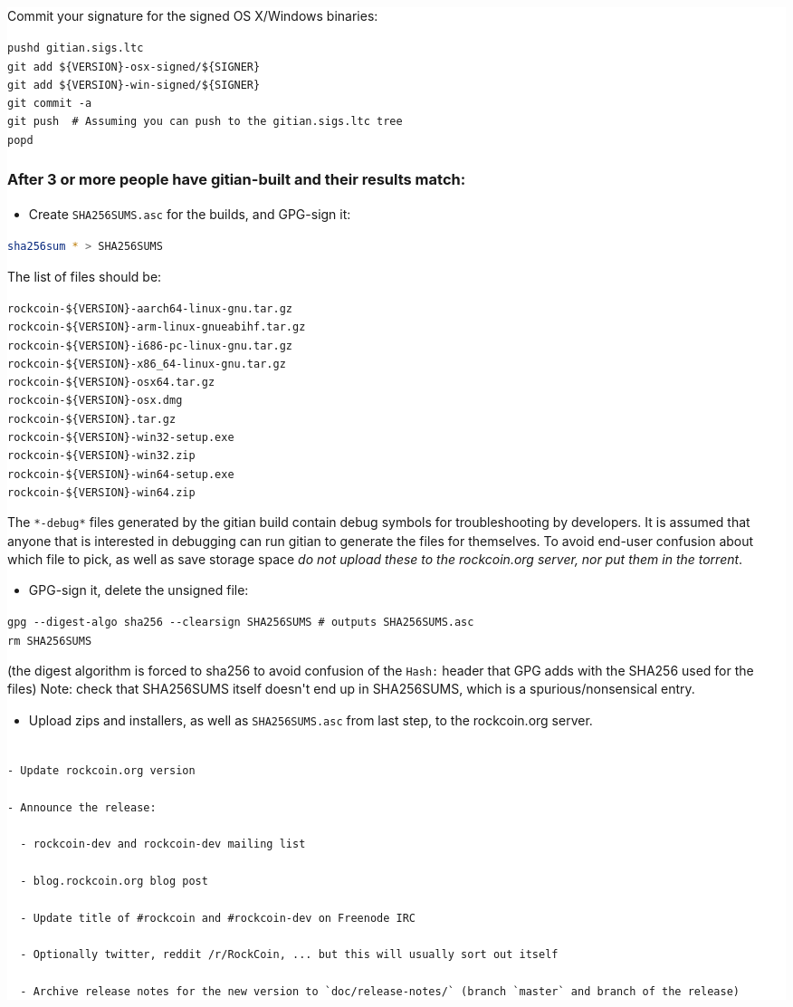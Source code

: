 Commit your signature for the signed OS X/Windows binaries:

    pushd gitian.sigs.ltc
    git add ${VERSION}-osx-signed/${SIGNER}
    git add ${VERSION}-win-signed/${SIGNER}
    git commit -a
    git push  # Assuming you can push to the gitian.sigs.ltc tree
    popd

### After 3 or more people have gitian-built and their results match:

- Create `SHA256SUMS.asc` for the builds, and GPG-sign it:

```bash
sha256sum * > SHA256SUMS
```

The list of files should be:
```
rockcoin-${VERSION}-aarch64-linux-gnu.tar.gz
rockcoin-${VERSION}-arm-linux-gnueabihf.tar.gz
rockcoin-${VERSION}-i686-pc-linux-gnu.tar.gz
rockcoin-${VERSION}-x86_64-linux-gnu.tar.gz
rockcoin-${VERSION}-osx64.tar.gz
rockcoin-${VERSION}-osx.dmg
rockcoin-${VERSION}.tar.gz
rockcoin-${VERSION}-win32-setup.exe
rockcoin-${VERSION}-win32.zip
rockcoin-${VERSION}-win64-setup.exe
rockcoin-${VERSION}-win64.zip
```
The `*-debug*` files generated by the gitian build contain debug symbols
for troubleshooting by developers. It is assumed that anyone that is interested
in debugging can run gitian to generate the files for themselves. To avoid
end-user confusion about which file to pick, as well as save storage
space *do not upload these to the rockcoin.org server, nor put them in the torrent*.

- GPG-sign it, delete the unsigned file:
```
gpg --digest-algo sha256 --clearsign SHA256SUMS # outputs SHA256SUMS.asc
rm SHA256SUMS
```
(the digest algorithm is forced to sha256 to avoid confusion of the `Hash:` header that GPG adds with the SHA256 used for the files)
Note: check that SHA256SUMS itself doesn't end up in SHA256SUMS, which is a spurious/nonsensical entry.

- Upload zips and installers, as well as `SHA256SUMS.asc` from last step, to the rockcoin.org server.

```

- Update rockcoin.org version

- Announce the release:

  - rockcoin-dev and rockcoin-dev mailing list

  - blog.rockcoin.org blog post

  - Update title of #rockcoin and #rockcoin-dev on Freenode IRC

  - Optionally twitter, reddit /r/RockCoin, ... but this will usually sort out itself

  - Archive release notes for the new version to `doc/release-notes/` (branch `master` and branch of the release)

```